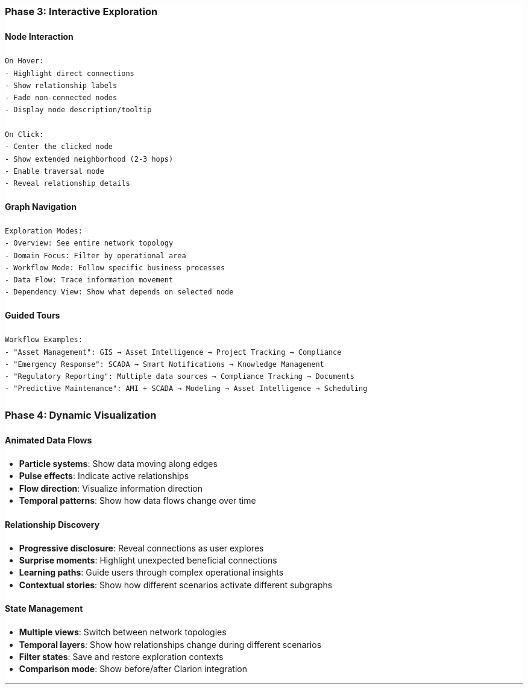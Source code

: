 ### **Phase 3: Interactive Exploration**

#### **Node Interaction**
```
On Hover:
- Highlight direct connections
- Show relationship labels
- Fade non-connected nodes
- Display node description/tooltip

On Click:
- Center the clicked node
- Show extended neighborhood (2-3 hops)
- Enable traversal mode
- Reveal relationship details
```

#### **Graph Navigation**
```
Exploration Modes:
- Overview: See entire network topology
- Domain Focus: Filter by operational area
- Workflow Mode: Follow specific business processes
- Data Flow: Trace information movement
- Dependency View: Show what depends on selected node
```

#### **Guided Tours**
```
Workflow Examples:
- "Asset Management": GIS → Asset Intelligence → Project Tracking → Compliance
- "Emergency Response": SCADA → Smart Notifications → Knowledge Management
- "Regulatory Reporting": Multiple data sources → Compliance Tracking → Documents
- "Predictive Maintenance": AMI + SCADA → Modeling → Asset Intelligence → Scheduling
```

### **Phase 4: Dynamic Visualization**

#### **Animated Data Flows**
- **Particle systems**: Show data moving along edges
- **Pulse effects**: Indicate active relationships
- **Flow direction**: Visualize information direction
- **Temporal patterns**: Show how data flows change over time

#### **Relationship Discovery**
- **Progressive disclosure**: Reveal connections as user explores
- **Surprise moments**: Highlight unexpected beneficial connections
- **Learning paths**: Guide users through complex operational insights
- **Contextual stories**: Show how different scenarios activate different subgraphs

#### **State Management**
- **Multiple views**: Switch between network topologies
- **Temporal layers**: Show how relationships change during different scenarios
- **Filter states**: Save and restore exploration contexts
- **Comparison mode**: Show before/after Clarion integration

---